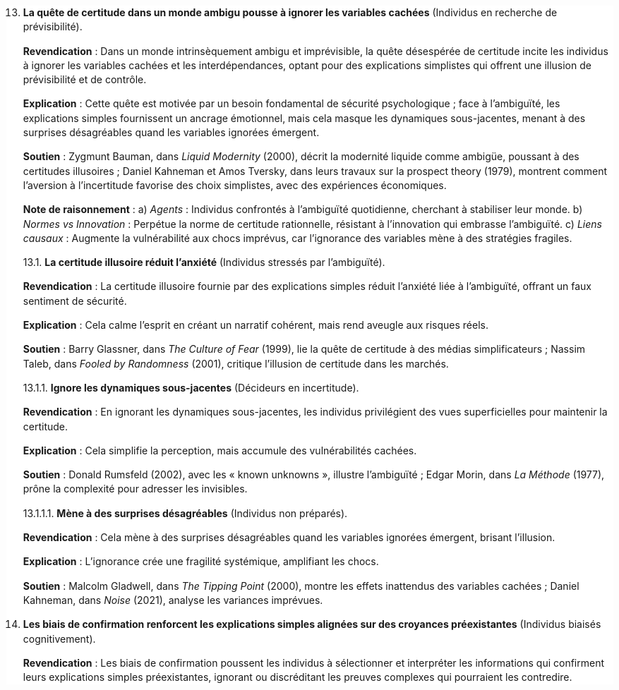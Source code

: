 13. **La quête de certitude dans un monde ambigu pousse à ignorer les variables cachées** (Individus en recherche de prévisibilité).

    **Revendication** : Dans un monde intrinsèquement ambigu et imprévisible, la quête désespérée de certitude incite les individus à ignorer les variables cachées et les interdépendances, optant pour des explications simplistes qui offrent une illusion de prévisibilité et de contrôle.

    **Explication** : Cette quête est motivée par un besoin fondamental de sécurité psychologique ; face à l’ambiguïté, les explications simples fournissent un ancrage émotionnel, mais cela masque les dynamiques sous-jacentes, menant à des surprises désagréables quand les variables ignorées émergent.

    **Soutien** : Zygmunt Bauman, dans *Liquid Modernity* (2000), décrit la modernité liquide comme ambigüe, poussant à des certitudes illusoires ; Daniel Kahneman et Amos Tversky, dans leurs travaux sur la prospect theory (1979), montrent comment l’aversion à l’incertitude favorise des choix simplistes, avec des expériences économiques.

    **Note de raisonnement** : a) *Agents* : Individus confrontés à l’ambiguïté quotidienne, cherchant à stabiliser leur monde. b) *Normes vs Innovation* : Perpétue la norme de certitude rationnelle, résistant à l’innovation qui embrasse l’ambiguïté. c) *Liens causaux* : Augmente la vulnérabilité aux chocs imprévus, car l’ignorance des variables mène à des stratégies fragiles.

    13.1. **La certitude illusoire réduit l’anxiété** (Individus stressés par l’ambiguïté).

       **Revendication** : La certitude illusoire fournie par des explications simples réduit l’anxiété liée à l’ambiguïté, offrant un faux sentiment de sécurité.

       **Explication** : Cela calme l’esprit en créant un narratif cohérent, mais rend aveugle aux risques réels.

       **Soutien** : Barry Glassner, dans *The Culture of Fear* (1999), lie la quête de certitude à des médias simplificateurs ; Nassim Taleb, dans *Fooled by Randomness* (2001), critique l’illusion de certitude dans les marchés.

    13.1.1. **Ignore les dynamiques sous-jacentes** (Décideurs en incertitude).

       **Revendication** : En ignorant les dynamiques sous-jacentes, les individus privilégient des vues superficielles pour maintenir la certitude.

       **Explication** : Cela simplifie la perception, mais accumule des vulnérabilités cachées.

       **Soutien** : Donald Rumsfeld (2002), avec les « known unknowns », illustre l’ambiguïté ; Edgar Morin, dans *La Méthode* (1977), prône la complexité pour adresser les invisibles.

    13.1.1.1. **Mène à des surprises désagréables** (Individus non préparés).

       **Revendication** : Cela mène à des surprises désagréables quand les variables ignorées émergent, brisant l’illusion.

       **Explication** : L’ignorance crée une fragilité systémique, amplifiant les chocs.

       **Soutien** : Malcolm Gladwell, dans *The Tipping Point* (2000), montre les effets inattendus des variables cachées ; Daniel Kahneman, dans *Noise* (2021), analyse les variances imprévues.

14. **Les biais de confirmation renforcent les explications simples alignées sur des croyances préexistantes** (Individus biaisés cognitivement).

    **Revendication** : Les biais de confirmation poussent les individus à sélectionner et interpréter les informations qui confirment leurs explications simples préexistantes, ignorant ou discréditant les preuves complexes qui pourraient les contredire.
